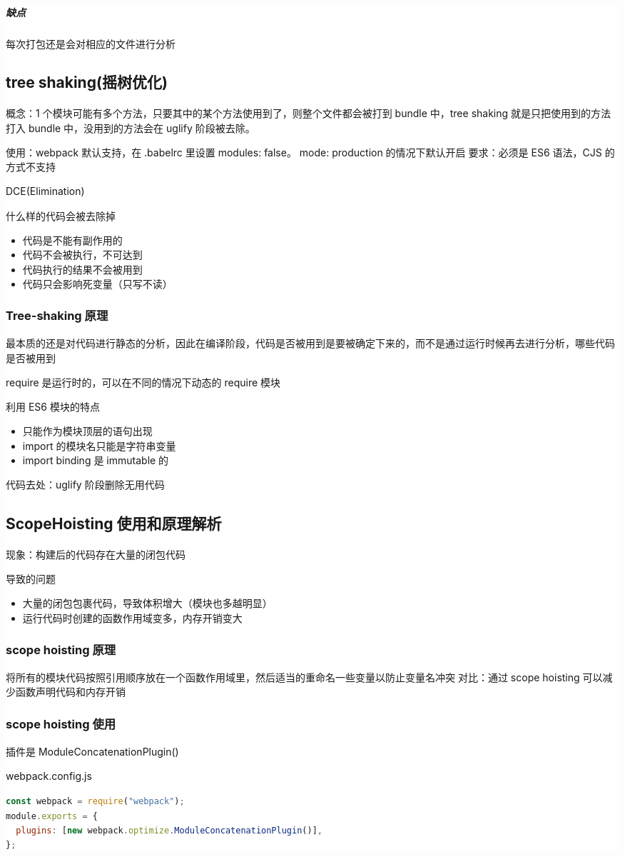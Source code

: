 ##### 缺点

每次打包还是会对相应的文件进行分析

## tree shaking(摇树优化)

概念：1 个模块可能有多个方法，只要其中的某个方法使用到了，则整个文件都会被打到 bundle 中，tree shaking 就是只把使用到的方法打入 bundle 中，没用到的方法会在 uglify 阶段被去除。

使用：webpack 默认支持，在 .babelrc 里设置 modules: false。 mode: production 的情况下默认开启
要求：必须是 ES6 语法，CJS 的方式不支持

DCE(Elimination)

什么样的代码会被去除掉

- 代码是不能有副作用的
- 代码不会被执行，不可达到
- 代码执行的结果不会被用到
- 代码只会影响死变量（只写不读）

### Tree-shaking 原理

最本质的还是对代码进行静态的分析，因此在编译阶段，代码是否被用到是要被确定下来的，而不是通过运行时候再去进行分析，哪些代码是否被用到

require 是运行时的，可以在不同的情况下动态的 require 模块

利用 ES6 模块的特点

- 只能作为模块顶层的语句出现
- import 的模块名只能是字符串变量
- import binding 是 immutable 的

代码去处：uglify 阶段删除无用代码

## ScopeHoisting 使用和原理解析

现象：构建后的代码存在大量的闭包代码

导致的问题

- 大量的闭包包裹代码，导致体积增大（模块也多越明显）
- 运行代码时创建的函数作用域变多，内存开销变大

### scope hoisting 原理

将所有的模块代码按照引用顺序放在一个函数作用域里，然后适当的重命名一些变量以防止变量名冲突
对比：通过 scope hoisting 可以减少函数声明代码和内存开销

### scope hoisting 使用

插件是 ModuleConcatenationPlugin()

webpack.config.js

```javascript
const webpack = require("webpack");
module.exports = {
  plugins: [new webpack.optimize.ModuleConcatenationPlugin()],
};
```
